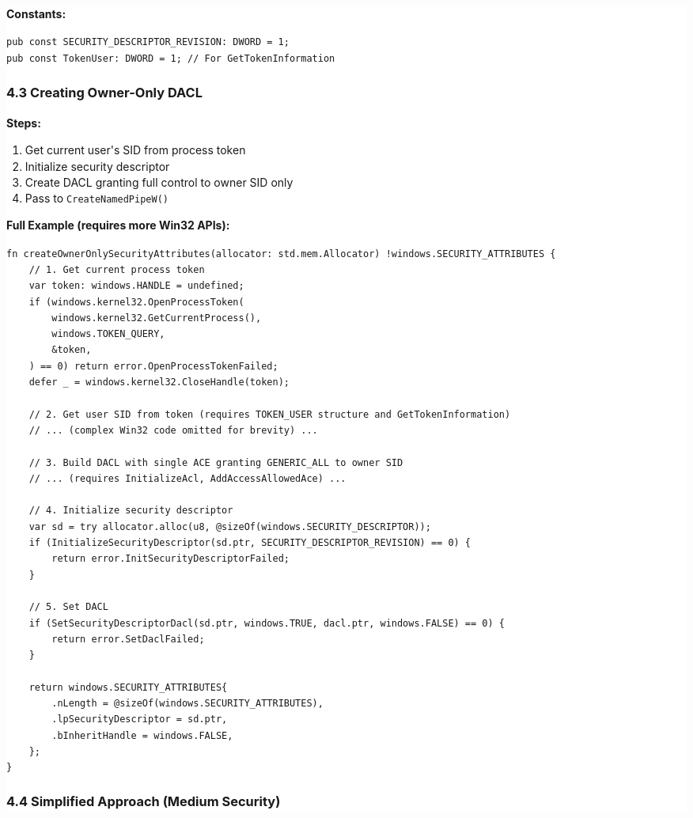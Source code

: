 **Constants:**
```zig
pub const SECURITY_DESCRIPTOR_REVISION: DWORD = 1;
pub const TokenUser: DWORD = 1; // For GetTokenInformation
```

### 4.3 Creating Owner-Only DACL

**Steps:**
1. Get current user's SID from process token
2. Initialize security descriptor
3. Create DACL granting full control to owner SID only
4. Pass to `CreateNamedPipeW()`

**Full Example (requires more Win32 APIs):**
```zig
fn createOwnerOnlySecurityAttributes(allocator: std.mem.Allocator) !windows.SECURITY_ATTRIBUTES {
    // 1. Get current process token
    var token: windows.HANDLE = undefined;
    if (windows.kernel32.OpenProcessToken(
        windows.kernel32.GetCurrentProcess(),
        windows.TOKEN_QUERY,
        &token,
    ) == 0) return error.OpenProcessTokenFailed;
    defer _ = windows.kernel32.CloseHandle(token);
    
    // 2. Get user SID from token (requires TOKEN_USER structure and GetTokenInformation)
    // ... (complex Win32 code omitted for brevity) ...
    
    // 3. Build DACL with single ACE granting GENERIC_ALL to owner SID
    // ... (requires InitializeAcl, AddAccessAllowedAce) ...
    
    // 4. Initialize security descriptor
    var sd = try allocator.alloc(u8, @sizeOf(windows.SECURITY_DESCRIPTOR));
    if (InitializeSecurityDescriptor(sd.ptr, SECURITY_DESCRIPTOR_REVISION) == 0) {
        return error.InitSecurityDescriptorFailed;
    }
    
    // 5. Set DACL
    if (SetSecurityDescriptorDacl(sd.ptr, windows.TRUE, dacl.ptr, windows.FALSE) == 0) {
        return error.SetDaclFailed;
    }
    
    return windows.SECURITY_ATTRIBUTES{
        .nLength = @sizeOf(windows.SECURITY_ATTRIBUTES),
        .lpSecurityDescriptor = sd.ptr,
        .bInheritHandle = windows.FALSE,
    };
}
```

### 4.4 Simplified Approach (Medium Security)
